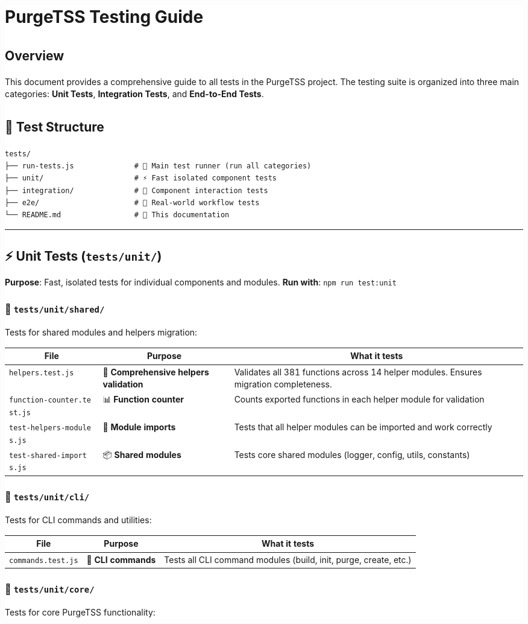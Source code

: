 # PurgeTSS Testing Guide

## Overview

This document provides a comprehensive guide to all tests in the PurgeTSS project. The testing suite is organized into three main categories: **Unit Tests**, **Integration Tests**, and **End-to-End Tests**.

## 📁 Test Structure

```
tests/
├── run-tests.js              # 🚀 Main test runner (run all categories)
├── unit/                     # ⚡ Fast isolated component tests
├── integration/              # 🔄 Component interaction tests
├── e2e/                      # 🎯 Real-world workflow tests
└── README.md                 # 📖 This documentation
```

---

## ⚡ Unit Tests (`tests/unit/`)

**Purpose**: Fast, isolated tests for individual components and modules.
**Run with**: `npm run test:unit`

### 📂 `tests/unit/shared/`

Tests for shared modules and helpers migration:

| File                       | Purpose                                | What it tests                                                                         |
| -------------------------- | -------------------------------------- | ------------------------------------------------------------------------------------- |
| `helpers.test.js`          | 🧪 **Comprehensive helpers validation** | Validates all 381 functions across 14 helper modules. Ensures migration completeness. |
| `function-counter.test.js` | 📊 **Function counter**                 | Counts exported functions in each helper module for validation                        |
| `test-helpers-modules.js`  | 🔗 **Module imports**                   | Tests that all helper modules can be imported and work correctly                      |
| `test-shared-imports.js`   | 📦 **Shared modules**                   | Tests core shared modules (logger, config, utils, constants)                          |

### 📂 `tests/unit/cli/`

Tests for CLI commands and utilities:

| File               | Purpose            | What it tests                                                    |
| ------------------ | ------------------ | ---------------------------------------------------------------- |
| `commands.test.js` | 🔧 **CLI commands** | Tests all CLI command modules (build, init, purge, create, etc.) |

### 📂 `tests/unit/core/`

Tests for core PurgeTSS functionality:
